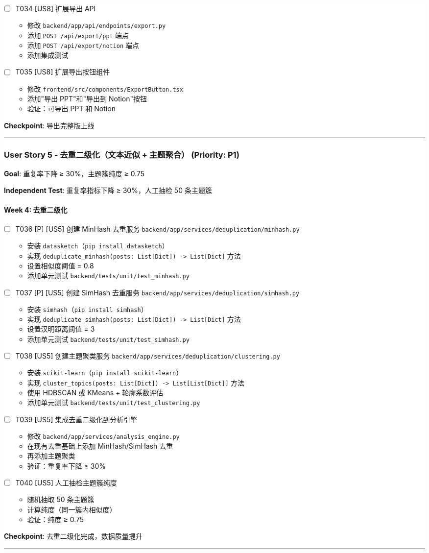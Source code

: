 - [ ] T034 [US8] 扩展导出 API
  - 修改 `backend/app/api/endpoints/export.py`
  - 添加 `POST /api/export/ppt` 端点
  - 添加 `POST /api/export/notion` 端点
  - 添加集成测试

- [ ] T035 [US8] 扩展导出按钮组件
  - 修改 `frontend/src/components/ExportButton.tsx`
  - 添加"导出 PPT"和"导出到 Notion"按钮
  - 验证：可导出 PPT 和 Notion

**Checkpoint**: 导出完整版上线

---

### User Story 5 - 去重二级化（文本近似 + 主题聚合） (Priority: P1)

**Goal**: 重复率下降 ≥ 30%，主题簇纯度 ≥ 0.75

**Independent Test**: 重复率指标下降 ≥ 30%，人工抽检 50 条主题簇

#### Week 4: 去重二级化

- [ ] T036 [P] [US5] 创建 MinHash 去重服务 `backend/app/services/deduplication/minhash.py`
  - 安装 `datasketch`（`pip install datasketch`）
  - 实现 `deduplicate_minhash(posts: List[Dict]) -> List[Dict]` 方法
  - 设置相似度阈值 = 0.8
  - 添加单元测试 `backend/tests/unit/test_minhash.py`

- [ ] T037 [P] [US5] 创建 SimHash 去重服务 `backend/app/services/deduplication/simhash.py`
  - 安装 `simhash`（`pip install simhash`）
  - 实现 `deduplicate_simhash(posts: List[Dict]) -> List[Dict]` 方法
  - 设置汉明距离阈值 = 3
  - 添加单元测试 `backend/tests/unit/test_simhash.py`

- [ ] T038 [US5] 创建主题聚类服务 `backend/app/services/deduplication/clustering.py`
  - 安装 `scikit-learn`（`pip install scikit-learn`）
  - 实现 `cluster_topics(posts: List[Dict]) -> List[List[Dict]]` 方法
  - 使用 HDBSCAN 或 KMeans + 轮廓系数评估
  - 添加单元测试 `backend/tests/unit/test_clustering.py`

- [ ] T039 [US5] 集成去重二级化到分析引擎
  - 修改 `backend/app/services/analysis_engine.py`
  - 在现有去重基础上添加 MinHash/SimHash 去重
  - 再添加主题聚类
  - 验证：重复率下降 ≥ 30%

- [ ] T040 [US5] 人工抽检主题簇纯度
  - 随机抽取 50 条主题簇
  - 计算纯度（同一簇内相似度）
  - 验证：纯度 ≥ 0.75

**Checkpoint**: 去重二级化完成，数据质量提升

---
